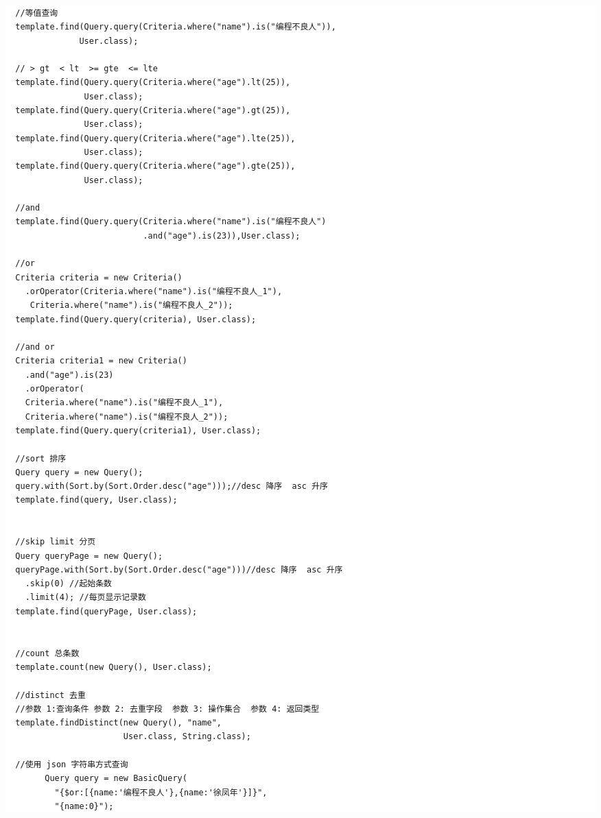       //等值查询
      template.find(Query.query(Criteria.where("name").is("编程不良人")), 
                   User.class);
    
      // > gt  < lt  >= gte  <= lte
      template.find(Query.query(Criteria.where("age").lt(25)),
                    User.class);
      template.find(Query.query(Criteria.where("age").gt(25)),
                    User.class);
      template.find(Query.query(Criteria.where("age").lte(25)),
                    User.class);
      template.find(Query.query(Criteria.where("age").gte(25)),
                    User.class);
    
      //and
      template.find(Query.query(Criteria.where("name").is("编程不良人")
                                .and("age").is(23)),User.class);
    
      //or
      Criteria criteria = new Criteria()
        .orOperator(Criteria.where("name").is("编程不良人_1"),
         Criteria.where("name").is("编程不良人_2"));
      template.find(Query.query(criteria), User.class);
    
      //and or
      Criteria criteria1 = new Criteria()
        .and("age").is(23)
        .orOperator(
        Criteria.where("name").is("编程不良人_1"),
        Criteria.where("name").is("编程不良人_2"));
      template.find(Query.query(criteria1), User.class);
    
      //sort 排序
      Query query = new Query();
      query.with(Sort.by(Sort.Order.desc("age")));//desc 降序  asc 升序
      template.find(query, User.class);
    
    
      //skip limit 分页
      Query queryPage = new Query();
      queryPage.with(Sort.by(Sort.Order.desc("age")))//desc 降序  asc 升序
        .skip(0) //起始条数
        .limit(4); //每页显示记录数
      template.find(queryPage, User.class);
    
    
      //count 总条数
      template.count(new Query(), User.class);
    
      //distinct 去重
      //参数 1:查询条件 参数 2: 去重字段  参数 3: 操作集合  参数 4: 返回类型
      template.findDistinct(new Query(), "name", 
                            User.class, String.class);
      
      //使用 json 字符串方式查询 
            Query query = new BasicQuery(
              "{$or:[{name:'编程不良人'},{name:'徐凤年'}]}", 
              "{name:0}");
    